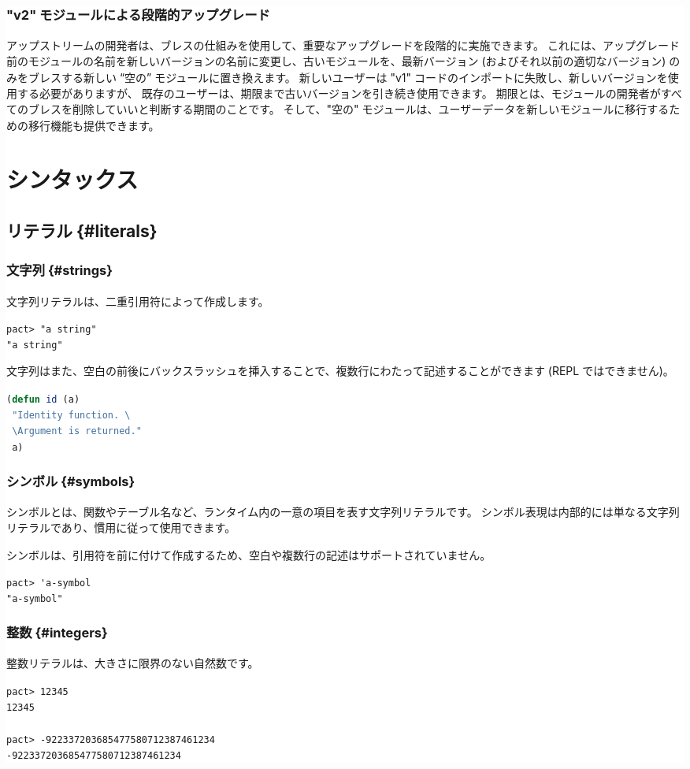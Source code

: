 ### "v2" モジュールによる段階的アップグレード

アップストリームの開発者は、ブレスの仕組みを使用して、重要なアップグレードを段階的に実施できます。
これには、アップグレード前のモジュールの名前を新しいバージョンの名前に変更し、古いモジュールを、最新バージョン (およびそれ以前の適切なバージョン) のみをブレスする新しい “空の” モジュールに置き換えます。
新しいユーザーは "v1" コードのインポートに失敗し、新しいバージョンを使用する必要がありますが、 既存のユーザーは、期限まで古いバージョンを引き続き使用できます。
期限とは、モジュールの開発者がすべてのブレスを削除していいと判断する期間のことです。
そして、"空の" モジュールは、ユーザーデータを新しいモジュールに移行するための移行機能も提供できます。

# シンタックス

## リテラル {#literals}

### 文字列 {#strings}

文字列リテラルは、二重引用符によって作成します。

```
pact> "a string"
"a string"
```

文字列はまた、空白の前後にバックスラッシュを挿入することで、複数行にわたって記述することができます (REPL ではできません)。

```lisp
(defun id (a)
 "Identity function. \
 \Argument is returned."
 a)
```

### シンボル {#symbols}

シンボルとは、関数やテーブル名など、ランタイム内の一意の項目を表す文字列リテラルです。
シンボル表現は内部的には単なる文字列リテラルであり、慣用に従って使用できます。

シンボルは、引用符を前に付けて作成するため、空白や複数行の記述はサポートされていません。

```
pact> 'a-symbol
"a-symbol"
```

### 整数 {#integers}

整数リテラルは、大きさに限界のない自然数です。

```
pact> 12345
12345

pact> -922337203685477580712387461234
-922337203685477580712387461234
```

